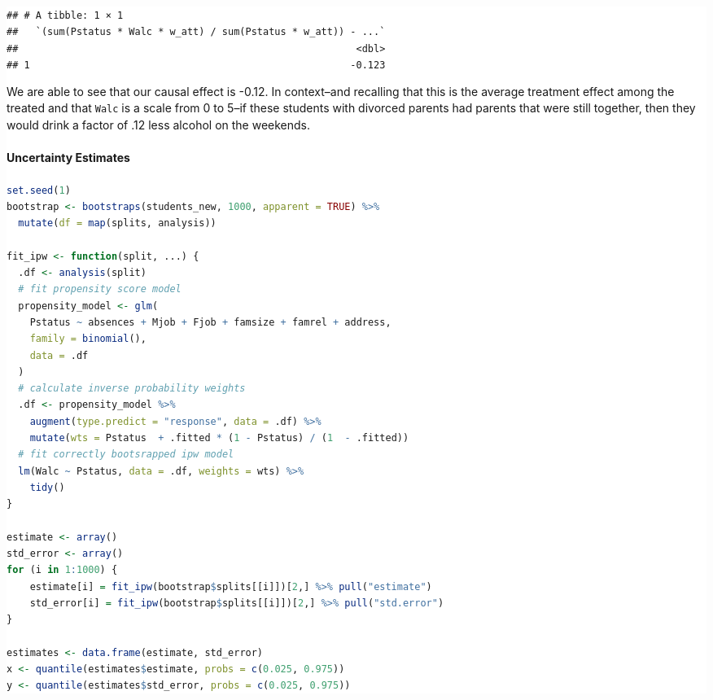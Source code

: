    ## # A tibble: 1 × 1
    ##   `(sum(Pstatus * Walc * w_att) / sum(Pstatus * w_att)) - ...`
    ##                                                          <dbl>
    ## 1                                                       -0.123

We are able to see that our causal effect is -0.12. In context–and
recalling that this is the average treatment effect among the treated
and that `Walc` is a scale from 0 to 5–if these students with divorced
parents had parents that were still together, then they would drink a
factor of .12 less alcohol on the weekends.

#### Uncertainty Estimates

``` r
set.seed(1)
bootstrap <- bootstraps(students_new, 1000, apparent = TRUE) %>%
  mutate(df = map(splits, analysis))

fit_ipw <- function(split, ...) {
  .df <- analysis(split)
  # fit propensity score model
  propensity_model <- glm(
    Pstatus ~ absences + Mjob + Fjob + famsize + famrel + address,
    family = binomial(), 
    data = .df
  )
  # calculate inverse probability weights
  .df <- propensity_model %>% 
    augment(type.predict = "response", data = .df) %>% 
    mutate(wts = Pstatus  + .fitted * (1 - Pstatus) / (1  - .fitted)) 
  # fit correctly bootsrapped ipw model
  lm(Walc ~ Pstatus, data = .df, weights = wts) %>% 
    tidy()
}

estimate <- array()
std_error <- array()
for (i in 1:1000) {
    estimate[i] = fit_ipw(bootstrap$splits[[i]])[2,] %>% pull("estimate")
    std_error[i] = fit_ipw(bootstrap$splits[[i]])[2,] %>% pull("std.error")
}

estimates <- data.frame(estimate, std_error)
x <- quantile(estimates$estimate, probs = c(0.025, 0.975))
y <- quantile(estimates$std_error, probs = c(0.025, 0.975))
```
